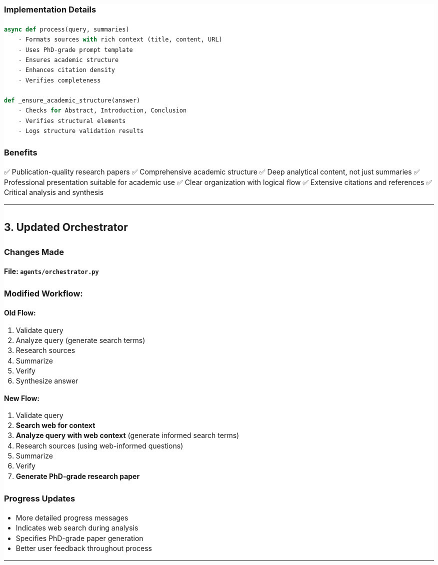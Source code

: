 ### Implementation Details
```python
async def process(query, summaries)
    - Formats sources with rich context (title, content, URL)
    - Uses PhD-grade prompt template
    - Ensures academic structure
    - Enhances citation density
    - Verifies completeness

def _ensure_academic_structure(answer)
    - Checks for Abstract, Introduction, Conclusion
    - Verifies structural elements
    - Logs structure validation results
```

### Benefits
✅ Publication-quality research papers
✅ Comprehensive academic structure
✅ Deep analytical content, not just summaries
✅ Professional presentation suitable for academic use
✅ Clear organization with logical flow
✅ Extensive citations and references
✅ Critical analysis and synthesis

---

## 3. Updated Orchestrator

### Changes Made
**File: `agents/orchestrator.py`**

### Modified Workflow:

**Old Flow:**
1. Validate query
2. Analyze query (generate search terms)
3. Research sources
4. Summarize
5. Verify
6. Synthesize answer

**New Flow:**
1. Validate query
2. **Search web for context**
3. **Analyze query with web context** (generate informed search terms)
4. Research sources (using web-informed questions)
5. Summarize
6. Verify
7. **Generate PhD-grade research paper**

### Progress Updates
- More detailed progress messages
- Indicates web search during analysis
- Specifies PhD-grade paper generation
- Better user feedback throughout process

---